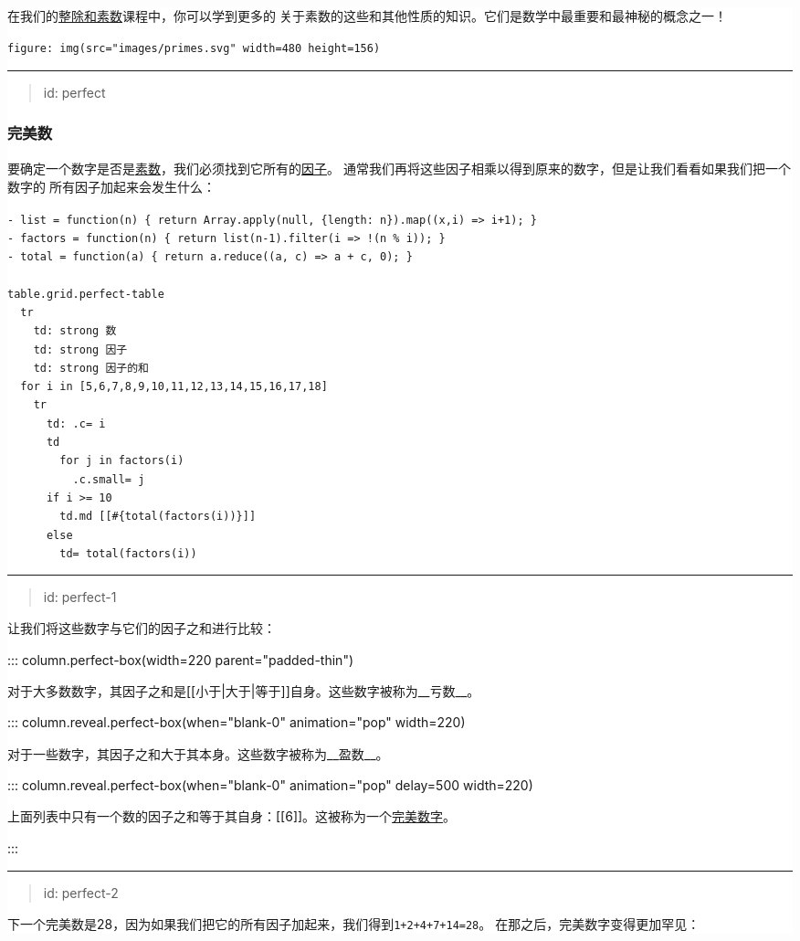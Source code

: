 在我们的[整除和素数](/course/divisibility/primes)课程中，你可以学到更多的
关于素数的这些和其他性质的知识。它们是数学中最重要和最神秘的概念之一！

    figure: img(src="images/primes.svg" width=480 height=156) 

---
> id: perfect

### 完美数

要确定一个数字是否是[素数](gloss:prime)，我们必须找到它所有的[因子](gloss:factor)。
通常我们再将这些因子相乘以得到原来的数字，但是让我们看看如果我们把一个数字的
所有因子加起来会发生什么：

    - list = function(n) { return Array.apply(null, {length: n}).map((x,i) => i+1); }
    - factors = function(n) { return list(n-1).filter(i => !(n % i)); }
    - total = function(a) { return a.reduce((a, c) => a + c, 0); }

    table.grid.perfect-table
      tr
        td: strong 数
        td: strong 因子
        td: strong 因子的和
      for i in [5,6,7,8,9,10,11,12,13,14,15,16,17,18]
        tr
          td: .c= i
          td
            for j in factors(i)
              .c.small= j
          if i >= 10
            td.md [[#{total(factors(i))}]]
          else
            td= total(factors(i))

---
> id: perfect-1

让我们将这些数字与它们的因子之和进行比较：

::: column.perfect-box(width=220 parent="padded-thin")

对于大多数数字，其因子之和是[[小于|大于|等于]]自身。这些数字被称为__亏数__。

::: column.reveal.perfect-box(when="blank-0" animation="pop" width=220)

对于一些数字，其因子之和大于其本身。这些数字被称为__盈数__。

::: column.reveal.perfect-box(when="blank-0" animation="pop" delay=500 width=220)

上面列表中只有一个数的因子之和等于其自身：[[6]]。这被称为一个[完美数字](gloss:perfect-numbers)。

:::

---
> id: perfect-2

下一个完美数是28，因为如果我们把它的所有因子加起来，我们得到`1+2+4+7+14=28`。
在那之后，完美数字变得更加罕见：
